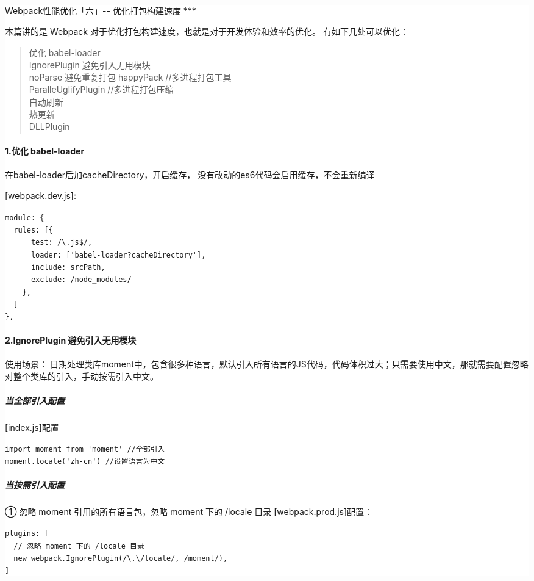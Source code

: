 Webpack性能优化「六」-- 优化打包构建速度 ***

本篇讲的是 Webpack 对于优化打包构建速度，也就是对于开发体验和效率的优化。
有如下几处可以优化：

> 优化 babel-loader       
> IgnorePlugin 避免引入无用模块    
> noParse 避免重复打包
> happyPack //多进程打包工具     
> ParalleUglifyPlugin //多进程打包压缩     
> 自动刷新    
> 热更新    
> DLLPlugin    




#### 1.优化 babel-loader 

在babel-loader后加cacheDirectory，开启缓存，
没有改动的es6代码会启用缓存，不会重新编译

[webpack.dev.js]:

```
module: {
  rules: [{
      test: /\.js$/,
      loader: ['babel-loader?cacheDirectory'],
      include: srcPath,
      exclude: /node_modules/
    },
  ]
},
```

#### 2.IgnorePlugin 避免引入无用模块

使用场景：
日期处理类库moment中，包含很多种语言，默认引入所有语言的JS代码，代码体积过大；只需要使用中文，那就需要配置忽略对整个类库的引入，手动按需引入中文。

##### 当全部引入配置

[index.js]配置

```
import moment from 'moment' //全部引入
moment.locale('zh-cn') //设置语言为中文
```


##### 当按需引入配置
① 忽略 moment 引用的所有语言包，忽略 moment 下的 /locale 目录
[webpack.prod.js]配置：

```
plugins: [
  // 忽略 moment 下的 /locale 目录
  new webpack.IgnorePlugin(/\.\/locale/, /moment/),
]
```

